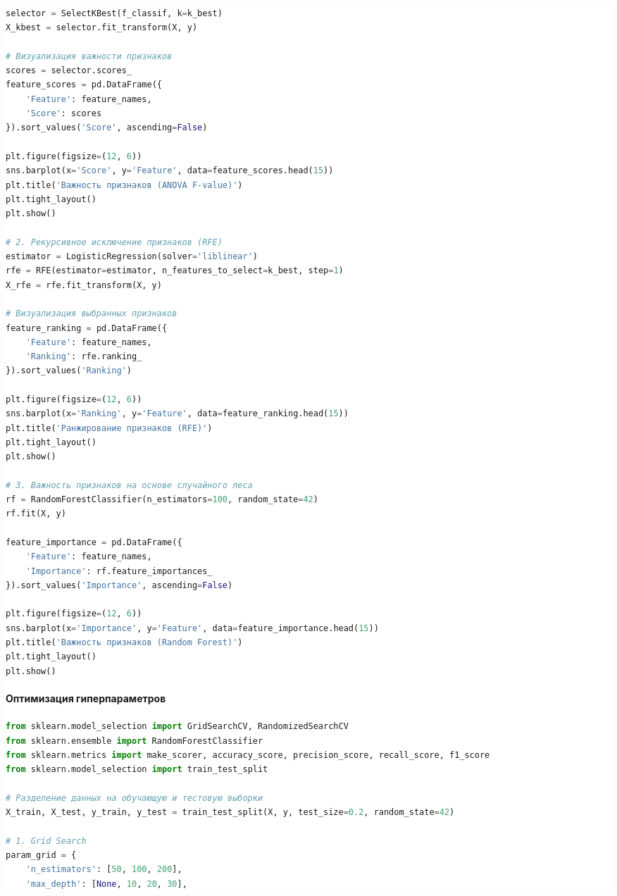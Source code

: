 ```python
selector = SelectKBest(f_classif, k=k_best)
X_kbest = selector.fit_transform(X, y)

# Визуализация важности признаков
scores = selector.scores_
feature_scores = pd.DataFrame({
    'Feature': feature_names,
    'Score': scores
}).sort_values('Score', ascending=False)

plt.figure(figsize=(12, 6))
sns.barplot(x='Score', y='Feature', data=feature_scores.head(15))
plt.title('Важность признаков (ANOVA F-value)')
plt.tight_layout()
plt.show()

# 2. Рекурсивное исключение признаков (RFE)
estimator = LogisticRegression(solver='liblinear')
rfe = RFE(estimator=estimator, n_features_to_select=k_best, step=1)
X_rfe = rfe.fit_transform(X, y)

# Визуализация выбранных признаков
feature_ranking = pd.DataFrame({
    'Feature': feature_names,
    'Ranking': rfe.ranking_
}).sort_values('Ranking')

plt.figure(figsize=(12, 6))
sns.barplot(x='Ranking', y='Feature', data=feature_ranking.head(15))
plt.title('Ранжирование признаков (RFE)')
plt.tight_layout()
plt.show()

# 3. Важность признаков на основе случайного леса
rf = RandomForestClassifier(n_estimators=100, random_state=42)
rf.fit(X, y)

feature_importance = pd.DataFrame({
    'Feature': feature_names,
    'Importance': rf.feature_importances_
}).sort_values('Importance', ascending=False)

plt.figure(figsize=(12, 6))
sns.barplot(x='Importance', y='Feature', data=feature_importance.head(15))
plt.title('Важность признаков (Random Forest)')
plt.tight_layout()
plt.show()
```

#### Оптимизация гиперпараметров
```python
from sklearn.model_selection import GridSearchCV, RandomizedSearchCV
from sklearn.ensemble import RandomForestClassifier
from sklearn.metrics import make_scorer, accuracy_score, precision_score, recall_score, f1_score
from sklearn.model_selection import train_test_split

# Разделение данных на обучающую и тестовую выборки
X_train, X_test, y_train, y_test = train_test_split(X, y, test_size=0.2, random_state=42)

# 1. Grid Search
param_grid = {
    'n_estimators': [50, 100, 200],
    'max_depth': [None, 10, 20, 30],
```